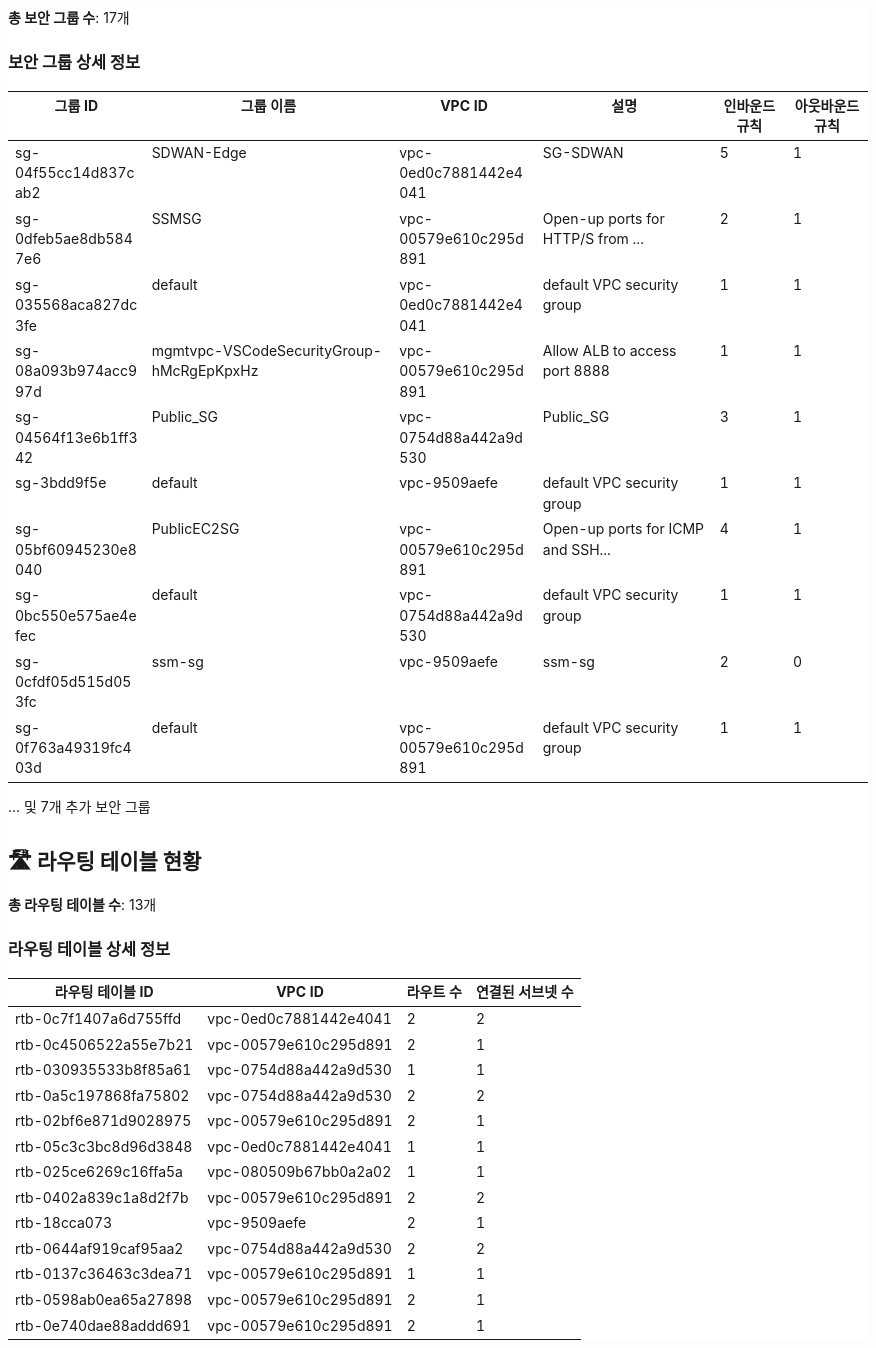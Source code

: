 **총 보안 그룹 수**: 17개

### 보안 그룹 상세 정보
| 그룹 ID | 그룹 이름 | VPC ID | 설명 | 인바운드 규칙 | 아웃바운드 규칙 |
|---------|-----------|--------|------|---------------|------------------|
| sg-04f55cc14d837cab2 | SDWAN-Edge | vpc-0ed0c7881442e4041 | SG-SDWAN | 5 | 1 |
| sg-0dfeb5ae8db5847e6 | SSMSG | vpc-00579e610c295d891 | Open-up ports for HTTP/S from ... | 2 | 1 |
| sg-035568aca827dc3fe | default | vpc-0ed0c7881442e4041 | default VPC security group | 1 | 1 |
| sg-08a093b974acc997d | mgmtvpc-VSCodeSecurityGroup-hMcRgEpKpxHz | vpc-00579e610c295d891 | Allow ALB to access port 8888 | 1 | 1 |
| sg-04564f13e6b1ff342 | Public_SG | vpc-0754d88a442a9d530 | Public_SG | 3 | 1 |
| sg-3bdd9f5e | default | vpc-9509aefe | default VPC security group | 1 | 1 |
| sg-05bf60945230e8040 | PublicEC2SG | vpc-00579e610c295d891 | Open-up ports for ICMP and SSH... | 4 | 1 |
| sg-0bc550e575ae4efec | default | vpc-0754d88a442a9d530 | default VPC security group | 1 | 1 |
| sg-0cfdf05d515d053fc | ssm-sg | vpc-9509aefe | ssm-sg | 2 | 0 |
| sg-0f763a49319fc403d | default | vpc-00579e610c295d891 | default VPC security group | 1 | 1 |
... 및 7개 추가 보안 그룹

## 🛣️ 라우팅 테이블 현황

**총 라우팅 테이블 수**: 13개

### 라우팅 테이블 상세 정보
| 라우팅 테이블 ID | VPC ID | 라우트 수 | 연결된 서브넷 수 |
|------------------|--------|-----------|------------------|
| rtb-0c7f1407a6d755ffd | vpc-0ed0c7881442e4041 | 2 | 2 |
| rtb-0c4506522a55e7b21 | vpc-00579e610c295d891 | 2 | 1 |
| rtb-030935533b8f85a61 | vpc-0754d88a442a9d530 | 1 | 1 |
| rtb-0a5c197868fa75802 | vpc-0754d88a442a9d530 | 2 | 2 |
| rtb-02bf6e871d9028975 | vpc-00579e610c295d891 | 2 | 1 |
| rtb-05c3c3bc8d96d3848 | vpc-0ed0c7881442e4041 | 1 | 1 |
| rtb-025ce6269c16ffa5a | vpc-080509b67bb0a2a02 | 1 | 1 |
| rtb-0402a839c1a8d2f7b | vpc-00579e610c295d891 | 2 | 2 |
| rtb-18cca073 | vpc-9509aefe | 2 | 1 |
| rtb-0644af919caf95aa2 | vpc-0754d88a442a9d530 | 2 | 2 |
| rtb-0137c36463c3dea71 | vpc-00579e610c295d891 | 1 | 1 |
| rtb-0598ab0ea65a27898 | vpc-00579e610c295d891 | 2 | 1 |
| rtb-0e740dae88addd691 | vpc-00579e610c295d891 | 2 | 1 |
